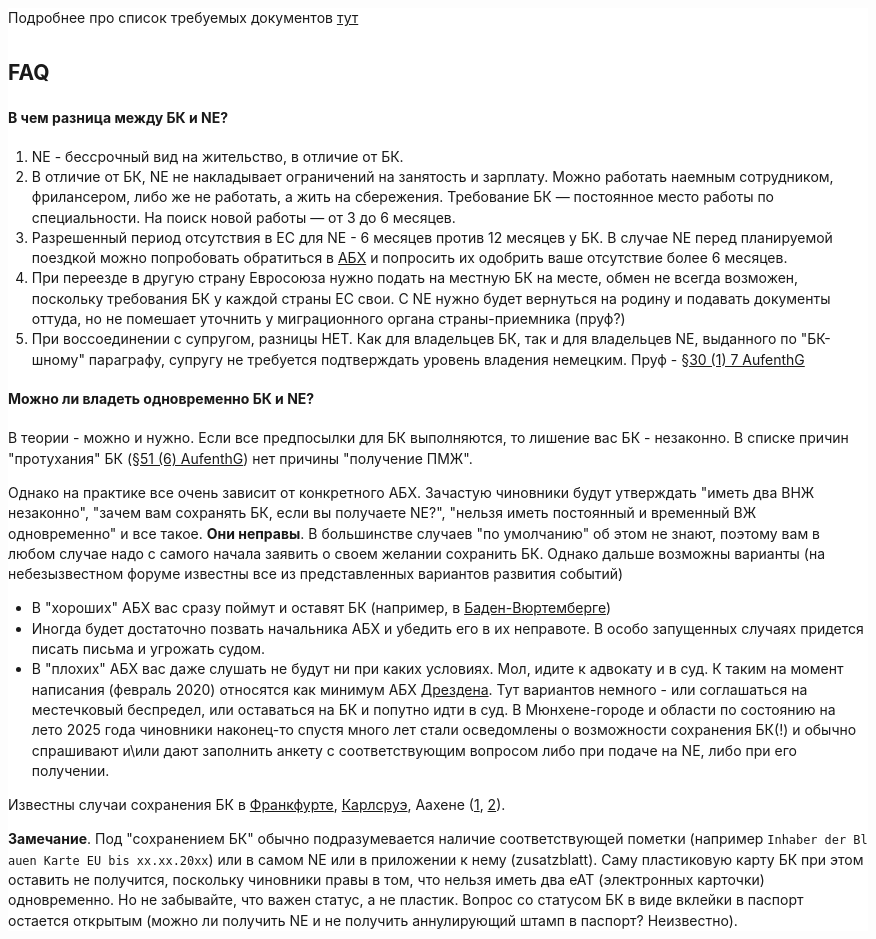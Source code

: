 Подробнее про список требуемых документов [тут](https://service.berlin.de/dienstleistung/324281/pdf/)

## FAQ

#### В чем разница между БК и NE?
1. NE - бессрочный вид на жительство, в отличие от БК.
1. В отличие от БК, NE не накладывает ограничений на занятость и зарплату. Можно работать наемным сотрудником, фрилансером, либо же не работать, а жить на сбережения. Требование БК — постоянное место работы по специальности. На поиск новой работы — от 3 до 6 месяцев. 
1. Разрешенный период отсутствия в ЕС для NE - 6 месяцев против 12 месяцев у БК. В случае NE перед планируемой поездкой можно попробовать обратиться в [АБХ](АБХ.md) и попросить их одобрить ваше отсутствие более 6 месяцев. 
1. При переезде в другую страну Евросоюза нужно подать на местную БК на месте, обмен не всегда возможен, поскольку требования БК у каждой страны ЕС свои. С NE нужно будет вернуться на родину и подавать документы оттуда, но не помешает уточнить у миграционного органа страны-приемника (пруф?)
1. При воссоединении с супругом, разницы НЕТ. Как для владельцев БК, так и для владельцев NE, выданного по "БК-шному" параграфу, супругу не требуется подтверждать уровень владения немецким. Пруф - [§30 (1) 7 AufenthG](https://www.gesetze-im-internet.de/aufenthg_2004/__30.html)

#### Можно ли владеть одновременно БК и NE?
В теории - можно и нужно. Если все предпосылки для БК выполняются, то лишение вас БК - незаконно. В списке причин "протухания" БК ([§51 (6) AufenthG](https://www.gesetze-im-internet.de/aufenthg_2004/__51.html)) нет причины "получение ПМЖ".

Однако на практике все очень зависит от конкретного АБХ. Зачастую чиновники будут утверждать "иметь два ВНЖ незаконно", "зачем вам сохранять БК, если вы получаете NE?", "нельзя иметь постоянный и временный ВЖ одновременно" и все такое. **Они неправы**. В большинстве случаев "по умолчанию" об этом не знают, поэтому вам в любом случае надо с самого начала заявить о своем желании сохранить БК. Однако дальше возможны варианты (на небезызвестном форуме известны все из представленных вариантов развития событий)
- В "хороших" АБХ вас сразу поймут и оставят БК (например, в [Баден-Вюртемберге](https://foren.germany.ru/showmessage.pl?Number=36172394&Board=other))
- Иногда будет достаточно позвать начальника АБХ и убедить его в их неправоте. В особо запущенных случаях придется писать письма и угрожать судом. 
- В "плохих" АБХ вас даже слушать не будут ни при каких условиях. Мол, идите к адвокату и в суд. К таким на момент написания (февраль 2020) относятся как минимум АБХ [Дрездена](https://foren.germany.ru/other/f/36167457.html#Post36167457). Тут вариантов немного - или соглашаться на местечковый беспредел, или оставаться на БК и попутно идти в суд. В Мюнхене-городе и области по состоянию на лето 2025 года чиновники наконец-то спустя много лет стали осведомлены о возможности сохранения БК(!) и обычно спрашивают и\или дают заполнить анкету с соответствующим вопросом либо при подаче на NE, либо при его получении.

Известны случаи сохранения БК в [Франкфурте](https://foren.germany.ru/other/f/35077905.html), [Карлсруэ](https://foren.germany.ru/showmessage.pl?Number=28774835&Board=other), Аахене ([1](https://foren.germany.ru/showmessage.pl?Number=29771423&Board=other&Cat=&page=&view=&sb=), [2](https://foren.germany.ru/other/f/28772029.html)).

**Замечание**.
Под "сохранением БК" обычно подразумевается наличие соответствующей пометки (например `Inhaber der Blauen Karte EU bis xx.xx.20xx`) или в самом NE или в приложении к нему (zusatzblatt). Саму пластиковую карту БК при этом оставить не получится, поскольку чиновники правы в том, что нельзя иметь два eAT (электронных карточки) одновременно. Но не забывайте, что важен статус, а не пластик. Вопрос со статусом БК в виде вклейки в паспорт остается открытым (можно ли получить NE и не получить аннулирующий штамп в паспорт? Неизвестно).
